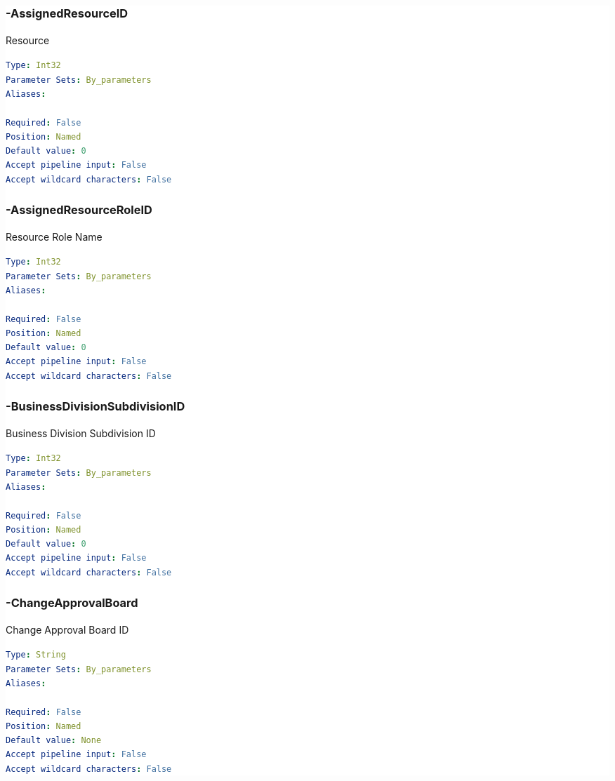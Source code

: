 ### -AssignedResourceID
Resource

```yaml
Type: Int32
Parameter Sets: By_parameters
Aliases:

Required: False
Position: Named
Default value: 0
Accept pipeline input: False
Accept wildcard characters: False
```

### -AssignedResourceRoleID
Resource Role Name

```yaml
Type: Int32
Parameter Sets: By_parameters
Aliases:

Required: False
Position: Named
Default value: 0
Accept pipeline input: False
Accept wildcard characters: False
```

### -BusinessDivisionSubdivisionID
Business Division Subdivision ID

```yaml
Type: Int32
Parameter Sets: By_parameters
Aliases:

Required: False
Position: Named
Default value: 0
Accept pipeline input: False
Accept wildcard characters: False
```

### -ChangeApprovalBoard
Change Approval Board ID

```yaml
Type: String
Parameter Sets: By_parameters
Aliases:

Required: False
Position: Named
Default value: None
Accept pipeline input: False
Accept wildcard characters: False
```
